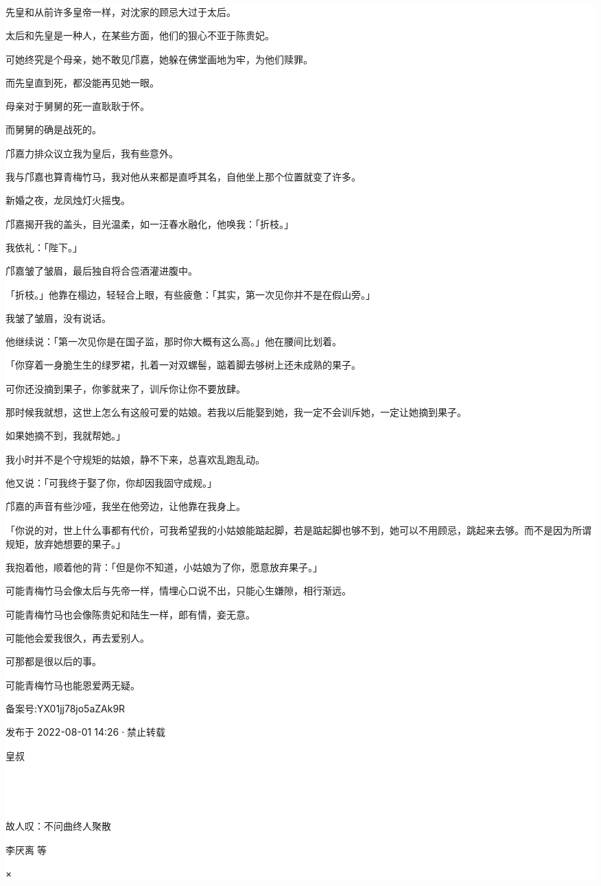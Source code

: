 先皇和从前许多皇帝一样，对沈家的顾忌大过于太后。

太后和先皇是一种人，在某些方面，他们的狠心不亚于陈贵妃。

可她终究是个母亲，她不敢见邝嘉，她躲在佛堂画地为牢，为他们赎罪。

而先皇直到死，都没能再见她一眼。

母亲对于舅舅的死一直耿耿于怀。

而舅舅的确是战死的。

邝嘉力排众议立我为皇后，我有些意外。

我与邝嘉也算青梅竹马，我对他从来都是直呼其名，自他坐上那个位置就变了许多。

新婚之夜，龙凤烛灯火摇曳。

邝嘉揭开我的盖头，目光温柔，如一汪春水融化，他唤我：「折枝。」

我依礼：「陛下。」

邝嘉皱了皱眉，最后独自将合卺酒灌进腹中。

「折枝。」他靠在榻边，轻轻合上眼，有些疲惫：「其实，第一次见你并不是在假山旁。」

我皱了皱眉，没有说话。

他继续说：「第一次见你是在国子监，那时你大概有这么高。」他在腰间比划着。

「你穿着一身脆生生的绿罗裙，扎着一对双螺髻，踮着脚去够树上还未成熟的果子。

可你还没摘到果子，你爹就来了，训斥你让你不要放肆。

那时候我就想，这世上怎么有这般可爱的姑娘。若我以后能娶到她，我一定不会训斥她，一定让她摘到果子。

如果她摘不到，我就帮她。」

我小时并不是个守规矩的姑娘，静不下来，总喜欢乱跑乱动。

他又说：「可我终于娶了你，你却因我固守成规。」

邝嘉的声音有些沙哑，我坐在他旁边，让他靠在我身上。

「你说的对，世上什么事都有代价，可我希望我的小姑娘能踮起脚，若是踮起脚也够不到，她可以不用顾忌，跳起来去够。而不是因为所谓规矩，放弃她想要的果子。」

我抱着他，顺着他的背：「但是你不知道，小姑娘为了你，愿意放弃果子。」

可能青梅竹马会像太后与先帝一样，情埋心口说不出，只能心生嫌隙，相行渐远。

可能青梅竹马也会像陈贵妃和陆生一样，郎有情，妾无意。

可能他会爱我很久，再去爱别人。

可那都是很以后的事。

可能青梅竹马也能恩爱两无疑。

备案号:YX01jj78jo5aZAk9R

发布于 2022-08-01 14:26 · 禁止转载

皇叔

​

​

故人叹：不问曲终人聚散

李厌离 等

×